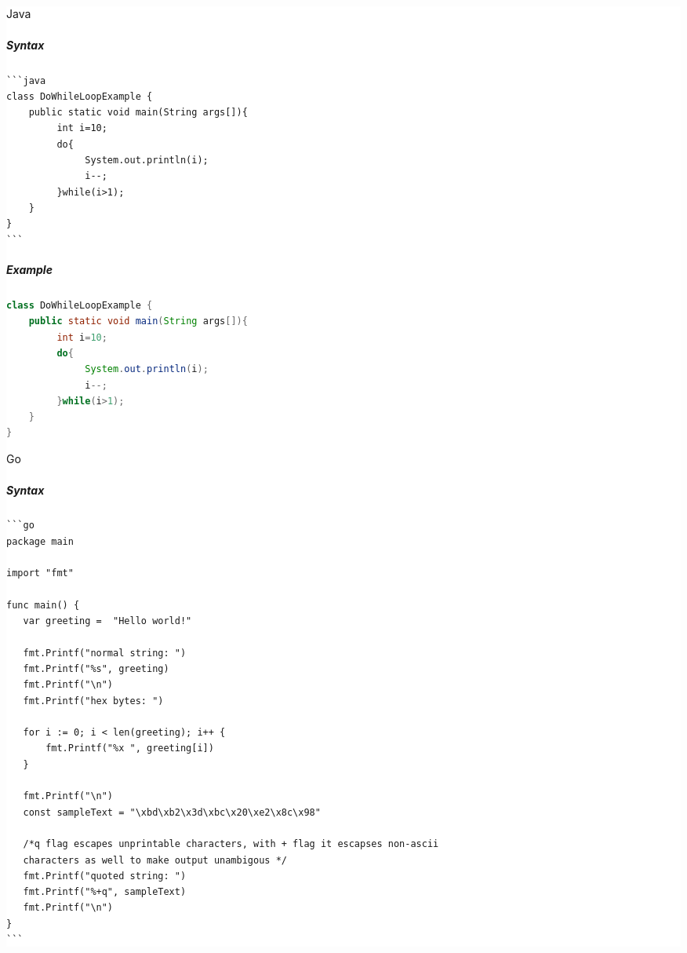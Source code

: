 Java

##### Syntax
	```java
	class DoWhileLoopExample {
	    public static void main(String args[]){
	         int i=10;
	         do{
	              System.out.println(i);
	              i--;
	         }while(i>1);
	    }
	}
	```

##### Example
```java
class DoWhileLoopExample {
    public static void main(String args[]){
         int i=10;
         do{
              System.out.println(i);
              i--;
         }while(i>1);
    }
}
```

Go

##### Syntax
	```go
	package main
	
	import "fmt"
	
	func main() {
	   var greeting =  "Hello world!"
	   
	   fmt.Printf("normal string: ")
	   fmt.Printf("%s", greeting)
	   fmt.Printf("\n")
	   fmt.Printf("hex bytes: ")
	   
	   for i := 0; i < len(greeting); i++ {
	       fmt.Printf("%x ", greeting[i])
	   }
	   
	   fmt.Printf("\n")
	   const sampleText = "\xbd\xb2\x3d\xbc\x20\xe2\x8c\x98" 
	   
	   /*q flag escapes unprintable characters, with + flag it escapses non-ascii 
	   characters as well to make output unambigous */
	   fmt.Printf("quoted string: ")
	   fmt.Printf("%+q", sampleText)
	   fmt.Printf("\n")  
	}
	```


[a]: https://google.com "Go google"